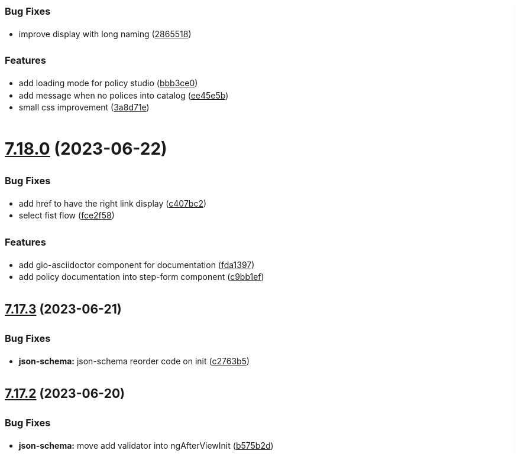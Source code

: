 
### Bug Fixes

* improve display with long naming ([2865518](https://github.com/gravitee-io/gravitee-ui-particles/commit/2865518543e0348a5397b4f4e7176e4ea13dced7))


### Features

* add loading mode for policy studio ([bbb3ce0](https://github.com/gravitee-io/gravitee-ui-particles/commit/bbb3ce0da8e37f7397132f1dcb570b0568798470))
* add message when no polices into catalog ([ee45e5b](https://github.com/gravitee-io/gravitee-ui-particles/commit/ee45e5be3c9f1246da501126aed56e4800c66d35))
* small css improvement ([3a8d71e](https://github.com/gravitee-io/gravitee-ui-particles/commit/3a8d71e4aa90a957add740497fc7f0361b52c621))

# [7.18.0](https://github.com/gravitee-io/gravitee-ui-particles/compare/v7.17.3...v7.18.0) (2023-06-22)


### Bug Fixes

* add href to have the right link display ([c407bc2](https://github.com/gravitee-io/gravitee-ui-particles/commit/c407bc2f678b1df105f7261e9809d546640388df))
* select fist flow ([fce2f58](https://github.com/gravitee-io/gravitee-ui-particles/commit/fce2f5867cdc50c892ef3a0423402120017af6bb))


### Features

* add gio-asciidoctor component for documentation ([fda1397](https://github.com/gravitee-io/gravitee-ui-particles/commit/fda139723667a4d2824288c3629d9123241f9d60))
* add policy documentation into step-form component ([c9bb1ef](https://github.com/gravitee-io/gravitee-ui-particles/commit/c9bb1ef74744c13e4bab53e6a1e4bad3bb986d23))

## [7.17.3](https://github.com/gravitee-io/gravitee-ui-particles/compare/v7.17.2...v7.17.3) (2023-06-21)


### Bug Fixes

* **json-schema:** json-schema reorder code on init ([c2763b5](https://github.com/gravitee-io/gravitee-ui-particles/commit/c2763b56bf9bf47d14e3ad9c1fa366c0eb98cb35))

## [7.17.2](https://github.com/gravitee-io/gravitee-ui-particles/compare/v7.17.1...v7.17.2) (2023-06-20)


### Bug Fixes

* **json-schema:** move add validator into ngAfterViewInit ([b575b2d](https://github.com/gravitee-io/gravitee-ui-particles/commit/b575b2dfb2a0a11a64dbfa30cee9ca49010b1422))
